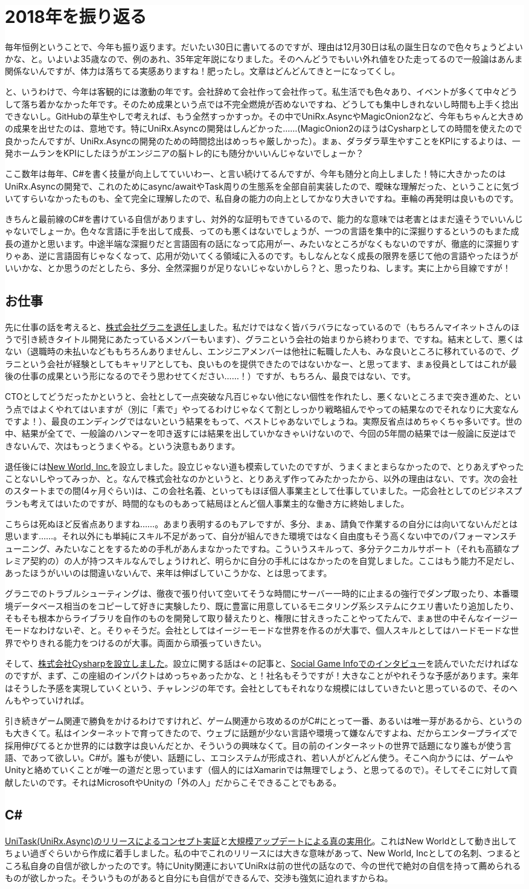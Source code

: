 # 2018年を振り返る

毎年恒例ということで、今年も振り返ります。だいたい30日に書いてるのですが、理由は12月30日は私の誕生日なので色々ちょうどよいかな、と。いよいよ35歳なので、例のあれ、35年定年説になりました。そのへんどうでもいい外れ値をひた走ってるので一般論はあんま関係ないんですが、体力は落ちてる実感ありますね！肥ったし。文章はどんどんてきとーになってくし。

と、いうわけで、今年は客観的には激動の年です。会社辞めて会社作って会社作って。私生活でも色々あり、イベントが多くて中々どうして落ち着かなかった年です。そのため成果という点では不完全燃焼が否めないですね、どうしても集中しきれないし時間も上手く捻出できないし。GitHubの草生やしで考えれば、もう全然すっかすっか。その中でUniRx.AsyncやMagicOnion2など、今年もちゃんと大きめの成果を出せたのは、意地です。特にUniRx.Asyncの開発はしんどかった……(MagicOnion2のほうはCysharpとしての時間を使えたので良かったんですが、UniRx.Asyncの開発のための時間捻出はめっちゃ厳しかった）。まぁ、ダラダラ草生やすことをKPIにするよりは、一発ホームランをKPIにしたほうがエンジニアの脳トレ的にも随分かいいんじゃないでしょーか？

ここ数年は毎年、C#を書く技量が向上してていいわー、と言い続けてるんですが、今年も随分と向上しました！特に大きかったのはUniRx.Asyncの開発で、これのためにasync/awaitやTask周りの生態系を全部自前実装したので、曖昧な理解だった、ということに気づいてすらいなかったものも、全て完全に理解したので、私自身の能力の向上としてかなり大きいですね。車輪の再発明は良いものです。

きちんと最前線のC#を書けている自信がありますし、対外的な証明もできているので、能力的な意味では老害とはまだ遠そうでいいんじゃないでしょーか。色々な言語に手を出して成長、ってのも悪くはないでしょうが、一つの言語を集中的に深掘りするというのもまた成長の道かと思います。中途半端な深掘りだと言語固有の話になって応用がー、みたいなところがなくもないのですが、徹底的に深掘りすりゃあ、逆に言語固有じゃなくなって、応用が効いてくる領域に入るのです。もしなんとなく成長の限界を感じて他の言語やったほうがいいかな、とか思うのだとしたら、多分、全然深掘りが足りないじゃないかしら？と、思ったりね、します。実に上から目線ですが！

お仕事
---
先に仕事の話を考えると、[株式会社グラニを退任しま](http://neue.cc/2018/04/02_563.html)した。私だけではなく皆バラバラになっているので（もちろんマイネットさんのほうで引き続きタイトル開発にあたっているメンバーもいます）、グラニという会社の始まりから終わりまで、ですね。結末として、悪くはない（退職時の未払いなどももちろんありませんし、エンジニアメンバーは他社に転職した人も、みな良いところに移れているので、グラニという会社が経験としてもキャリアとしても、良いものを提供できたのではないかなー、と思ってます、まぁ役員としてはこれが最後の仕事の成果という形になるのでそう思わせてください……！）ですが、もちろん、最良ではない、です。

CTOとしてどうだったかというと、会社として一点突破な凡百じゃない他にない個性を作れたし、悪くないところまで突き進めた、という点ではよくやれてはいますが（別に「素で」やってるわけじゃなくて割としっかり戦略組んでやっての結果なのでそれなりに大変なんですよ！）、最良のエンディングではないという結果をもって、ベストじゃあないでしょうね。実際反省点はめちゃくちゃ多いです。世の中、結果が全てで、一般論のハンマーを叩き返すには結果を出していかなきゃいけないので、今回の5年間の結果では一般論に反逆はできないんで、次はもっとうまくやる。という決意もあります。

退任後には[New World, Inc.](http://new-world.co/)を設立しました。設立じゃない道も模索していたのですが、うまくまとまらなかったので、とりあえずやったことないしやってみっか、と。なんで株式会社なのかというと、とりあえず作ってみたかったから、以外の理由はない、です。次の会社のスタートまでの間(4ヶ月ぐらい)は、この会社名義、といってもほぼ個人事業主として仕事していました。一応会社としてのビジネスプランも考えてはいたのですが、時間的なものもあって結局ほとんど個人事業主的な働き方に終始しました。

こちらは死ぬほど反省点ありますね……。あまり表明するのもアレですが、多分、まぁ、請負で作業するの自分には向いてないんだとは思います……。それ以外にも単純にスキル不足があって、自分が組んできた環境ではなく自由度もそう高くない中でのパフォーマンスチューニング、みたいなことをするための手札があんまなかったですね。こういうスキルって、多分テクニカルサポート（それも高額なプレミア契約の）の人が持つスキルなんでしょうけれど、明らかに自分の手札にはなかったのを自覚しました。ここはもう能力不足だし、あったほうがいいのは間違いないんで、来年は伸ばしていこうかな、とは思ってます。

グラニでのトラブルシューティングは、徹夜で張り付いて空いてそうな時間にサーバー一時的に止まるの強行でダンプ取ったり、本番環境データベース相当のをコピーして好きに実験したり、既に豊富に用意しているモニタリング系システムにクエリ書いたり追加したり、そもそも根本からライブラリを自作のものを開発して取り替えたりと、権限に甘えきったことやってたんで、まぁ世の中そんなイージーモードなわけないぞ、と。そりゃそうだ。会社としてはイージーモードな世界を作るのが大事で、個人スキルとしてはハードモードな世界でやりきれる能力をつけるのが大事。両面から頑張っていきたい。

そして、[株式会社Cysharpを設立しました](http://neue.cc/2018/10/31_570.html)。設立に関する話は←の記事と、[Social Game Infoでのインタビュー](https://gamebiz.jp/?p=225825)を読んでいただければなのですが、まず、この座組のインパクトはめっちゃあったかな、と！社名もそうですが！大きなことがやれそうな予感があります。来年はそうした予感を実現していくという、チャレンジの年です。会社としてもそれなりな規模にはしていきたいと思っているので、そのへんもやっていければ。

引き続きゲーム関連で勝負をかけるわけですけれど、ゲーム関連から攻めるのがC#にとって一番、あるいは唯一芽があるから、というのも大きくて。私はインターネットで育ってきたので、ウェブに話題が少ない言語や環境って嫌なんですよね、だからエンタープライズで採用伸びてるとか世界的には数字は良いんだとか、そういうの興味なくて。目の前のインターネットの世界で話題になり誰もが使う言語、であって欲しい。C#が。誰もが使い、話題にし、エコシステムが形成され、若い人がどんどん使う。そこへ向かうには、ゲームやUnityと絡めていくことが唯一の道だと思っています（個人的にはXamarinでは無理でしょう、と思ってるので）。そしてそこに対して貢献したいのです。それはMicrosoftやUnityの「外の人」だからこそできることでもある。

C#
---
[UniTask(UniRx.Async)のリリースによるコンセプト実証](http://neue.cc/2018/07/12_567.html)と[大規模アップデートによる真の実用化](http://neue.cc/2018/12/25_571.html)。これはNew Worldとして動き出してちょい過ぎぐらいから作成に着手しました。私の中でこれのリリースには大きな意味があって、New World, Incとしての名刺、つまるところ私自身の自信が欲しかったのです。特にUnity関連においてUniRxは前の世代の話なので、今の世代で絶対の自信を持って薦められるものが欲しかった。そういうものがあると自分にも自信ができるんで、交渉も強気に迫れますからね。
